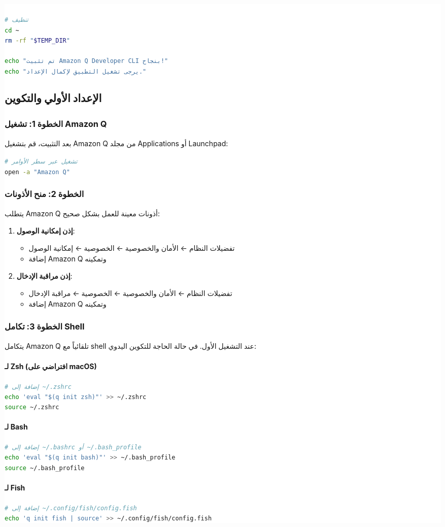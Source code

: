 ```bash

# تنظيف
cd ~
rm -rf "$TEMP_DIR"

echo "تم تثبيت Amazon Q Developer CLI بنجاح!"
echo "يرجى تشغيل التطبيق لإكمال الإعداد."
```

## الإعداد الأولي والتكوين

### الخطوة 1: تشغيل Amazon Q

بعد التثبيت، قم بتشغيل Amazon Q من مجلد Applications أو Launchpad:

```bash
# تشغيل عبر سطر الأوامر
open -a "Amazon Q"
```

### الخطوة 2: منح الأذونات

يتطلب Amazon Q أذونات معينة للعمل بشكل صحيح:

1. **إذن إمكانية الوصول**:
   - تفضيلات النظام ← الأمان والخصوصية ← الخصوصية ← إمكانية الوصول
   - إضافة Amazon Q وتمكينه

2. **إذن مراقبة الإدخال**:
   - تفضيلات النظام ← الأمان والخصوصية ← الخصوصية ← مراقبة الإدخال
   - إضافة Amazon Q وتمكينه

### الخطوة 3: تكامل Shell

يتكامل Amazon Q تلقائياً مع shell عند التشغيل الأول. في حالة الحاجة للتكوين اليدوي:

#### لـ Zsh (افتراضي على macOS)
```bash
# إضافة إلى ~/.zshrc
echo 'eval "$(q init zsh)"' >> ~/.zshrc
source ~/.zshrc
```

#### لـ Bash
```bash
# إضافة إلى ~/.bashrc أو ~/.bash_profile
echo 'eval "$(q init bash)"' >> ~/.bash_profile
source ~/.bash_profile
```

#### لـ Fish
```bash
# إضافة إلى ~/.config/fish/config.fish
echo 'q init fish | source' >> ~/.config/fish/config.fish
```
